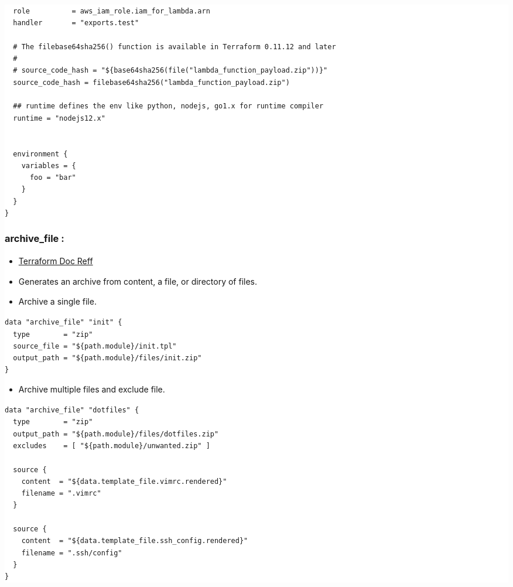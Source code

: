 ```
  role          = aws_iam_role.iam_for_lambda.arn
  handler       = "exports.test"

  # The filebase64sha256() function is available in Terraform 0.11.12 and later
  # 
  # source_code_hash = "${base64sha256(file("lambda_function_payload.zip"))}"
  source_code_hash = filebase64sha256("lambda_function_payload.zip")

  ## runtime defines the env like python, nodejs, go1.x for runtime compiler
  runtime = "nodejs12.x"
  

  environment {
    variables = {
      foo = "bar"
    }
  }
}
```



### archive_file :
- [Terraform Doc Reff](https://registry.terraform.io/providers/hashicorp/archive/latest/docs/data-sources/archive_file)
- Generates an archive from content, a file, or directory of files.

- Archive a single file.
```
data "archive_file" "init" {
  type        = "zip"
  source_file = "${path.module}/init.tpl"
  output_path = "${path.module}/files/init.zip"
}
```

- Archive multiple files and exclude file.

```
data "archive_file" "dotfiles" {
  type        = "zip"
  output_path = "${path.module}/files/dotfiles.zip"
  excludes    = [ "${path.module}/unwanted.zip" ]

  source {
    content  = "${data.template_file.vimrc.rendered}"
    filename = ".vimrc"
  }

  source {
    content  = "${data.template_file.ssh_config.rendered}"
    filename = ".ssh/config"
  }
}
```
